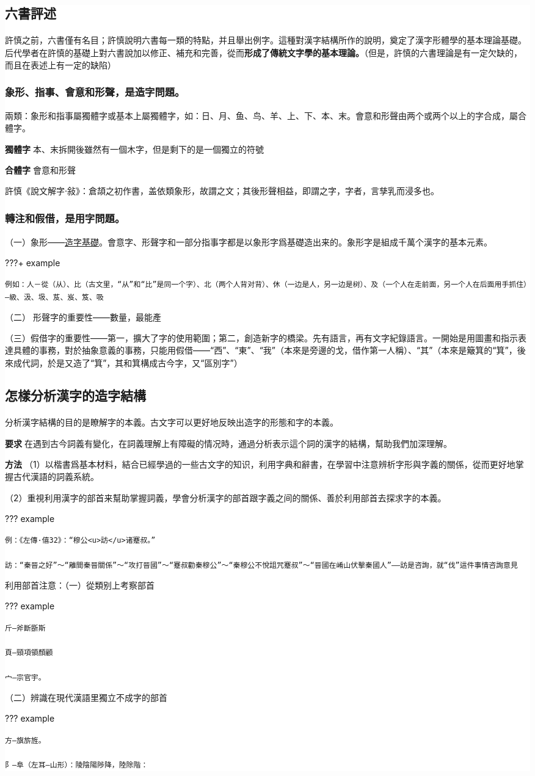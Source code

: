 ## 六書評述

許慎之前，六書僅有名目；許慎說明六書每一類的特點，并且舉出例字。這種對漢字結構所作的說明，奠定了漢字形體學的基本理論基礎。后代學者在許慎的基礎上對六書說加以修正、補充和完善，從而**形成了傳統文字學的基本理論。**（但是，許慎的六書理論是有一定欠缺的，而且在表述上有一定的缺陷）

### 象形、指事、會意和形聲，是造字問題。

兩類：象形和指事屬獨體字或基本上屬獨體字，如：日、月、鱼、鸟、羊、上、下、本、末。會意和形聲由两个或两个以上的字合成，屬合體字。

**獨體字** 本、末拆開後雖然有一個木字，但是剩下的是一個獨立的符號

**合體字** 會意和形聲

許慎《說文解字·敍》：倉頡之初作書，盖依類象形，故謂之文；其後形聲相益，即謂之字，字者，言孳乳而浸多也。

### 轉注和假借，是用字問題。

（一）象形——<u>造字基礎</u>。會意字、形聲字和一部分指事字都是以象形字爲基礎造出来的。象形字是組成千萬个漢字的基本元素。

???+ example

    例如：人－從（从）、比（古文里，“从”和“比”是同一个字）、北（两个人背对背）、休（一边是人，另一边是树）、及（一个人在走前面，另一个人在后面用手抓住）—級、汲、圾、芨、岌、笈、吸

（二） 形聲字的重要性——數量，最能產 

（三）假借字的重要性——第一，擴大了字的使用範圍；第二，創造新字的橋梁。先有語言，再有文字紀錄語言。一開始是用圖畫和指示表達具體的事務，對於抽象意義的事務，只能用假借——“西”、“東”、“我”（本來是旁邊的戈，借作第一人稱）、“其”（本來是簸箕的“箕”，後來成代詞，於是又造了“箕”，其和箕構成古今字，又“區別字”）

## 怎樣分析漢字的造字結構

分析漢字結構的目的是瞭解字的本義。古文字可以更好地反映出造字的形態和字的本義。

**要求** 在遇到古今詞義有變化，在詞義理解上有障礙的情况時，通過分析表示這个詞的漢字的結構，幫助我們加深理解。

**方法** （1）以楷書爲基本材料，結合已經學過的一些古文字的知识，利用字典和辭書，在學習中注意辨析字形與字義的關係，從而更好地掌握古代漢語的詞義系統。

（2）重視利用漢字的部首来幫助掌握詞義，學會分析漢字的部首跟字義之间的關係、善於利用部首去探求字的本義。

??? example

    例：《左傳·僖32》：“穆公<u>訪</u>诸蹇叔。”

    訪：“秦晉之好”～“離間秦晉關係”～“攻打晉國”～“蹇叔勸秦穆公”～“秦穆公不悅詛咒蹇叔”～“晉國在崤山伏擊秦國人”——訪是咨詢，就“伐”這件事情咨詢意見 

利用部首注意：（一）從類别上考察部首

??? example

    斤—斧斷斵斯

    頁—頸項領顏顧

    宀—宗官宇。

 （二）辨識在現代漢語里獨立不成字的部首

??? example

    方—旗旂旌。

    阝—阜（左耳—山形）：陵陰陽陟降，陸除階：
